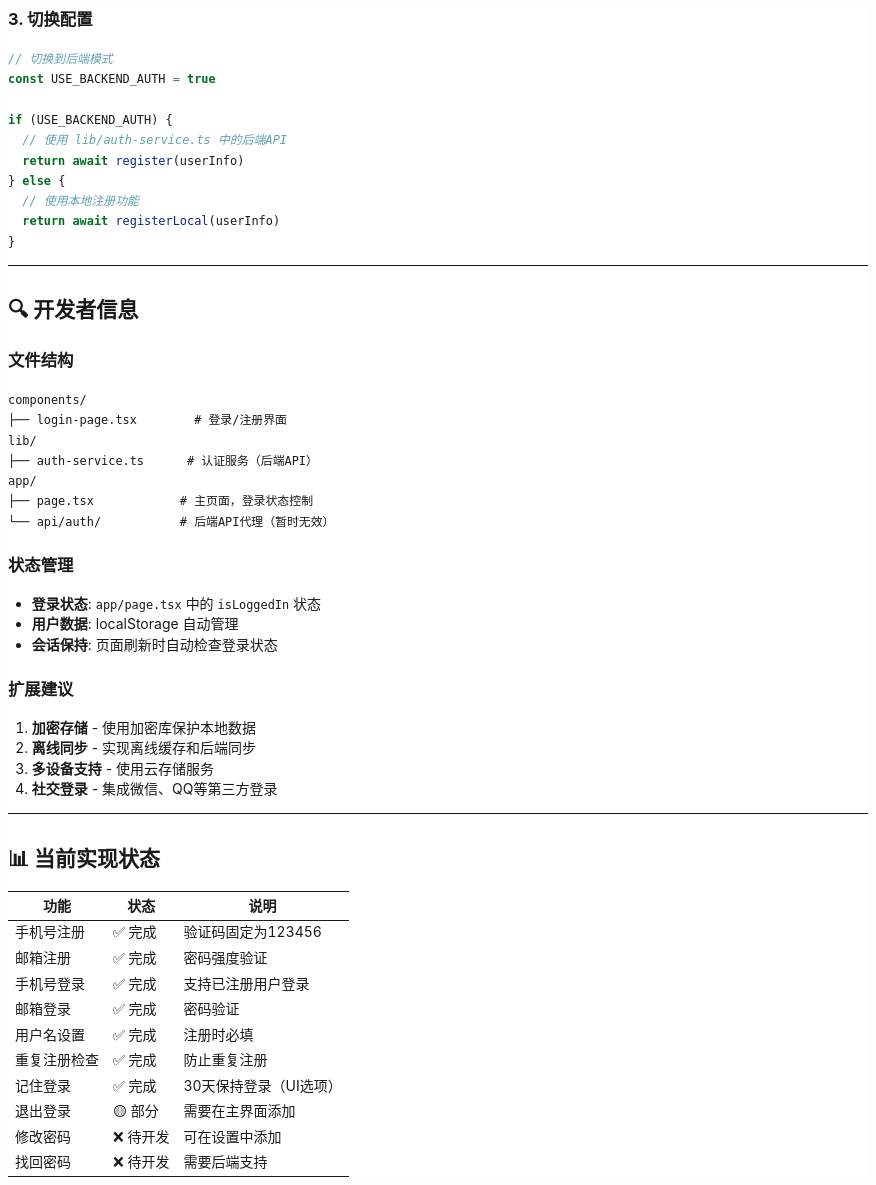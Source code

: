 ### 3. 切换配置
```typescript
// 切换到后端模式
const USE_BACKEND_AUTH = true

if (USE_BACKEND_AUTH) {
  // 使用 lib/auth-service.ts 中的后端API
  return await register(userInfo)
} else {
  // 使用本地注册功能
  return await registerLocal(userInfo)
}
```

---

## 🔍 开发者信息

### 文件结构
```
components/
├── login-page.tsx        # 登录/注册界面
lib/
├── auth-service.ts      # 认证服务（后端API）
app/
├── page.tsx            # 主页面，登录状态控制
└── api/auth/           # 后端API代理（暂时无效）
```

### 状态管理
- **登录状态**: `app/page.tsx` 中的 `isLoggedIn` 状态
- **用户数据**: localStorage 自动管理
- **会话保持**: 页面刷新时自动检查登录状态

### 扩展建议
1. **加密存储** - 使用加密库保护本地数据
2. **离线同步** - 实现离线缓存和后端同步
3. **多设备支持** - 使用云存储服务
4. **社交登录** - 集成微信、QQ等第三方登录

---

## 📊 当前实现状态

| 功能 | 状态 | 说明 |
|------|------|------|
| 手机号注册 | ✅ 完成 | 验证码固定为123456 |
| 邮箱注册 | ✅ 完成 | 密码强度验证 |
| 手机号登录 | ✅ 完成 | 支持已注册用户登录 |
| 邮箱登录 | ✅ 完成 | 密码验证 |
| 用户名设置 | ✅ 完成 | 注册时必填 |
| 重复注册检查 | ✅ 完成 | 防止重复注册 |
| 记住登录 | ✅ 完成 | 30天保持登录（UI选项） |
| 退出登录 | 🟡 部分 | 需要在主界面添加 |
| 修改密码 | ❌ 待开发 | 可在设置中添加 |
| 找回密码 | ❌ 待开发 | 需要后端支持 |